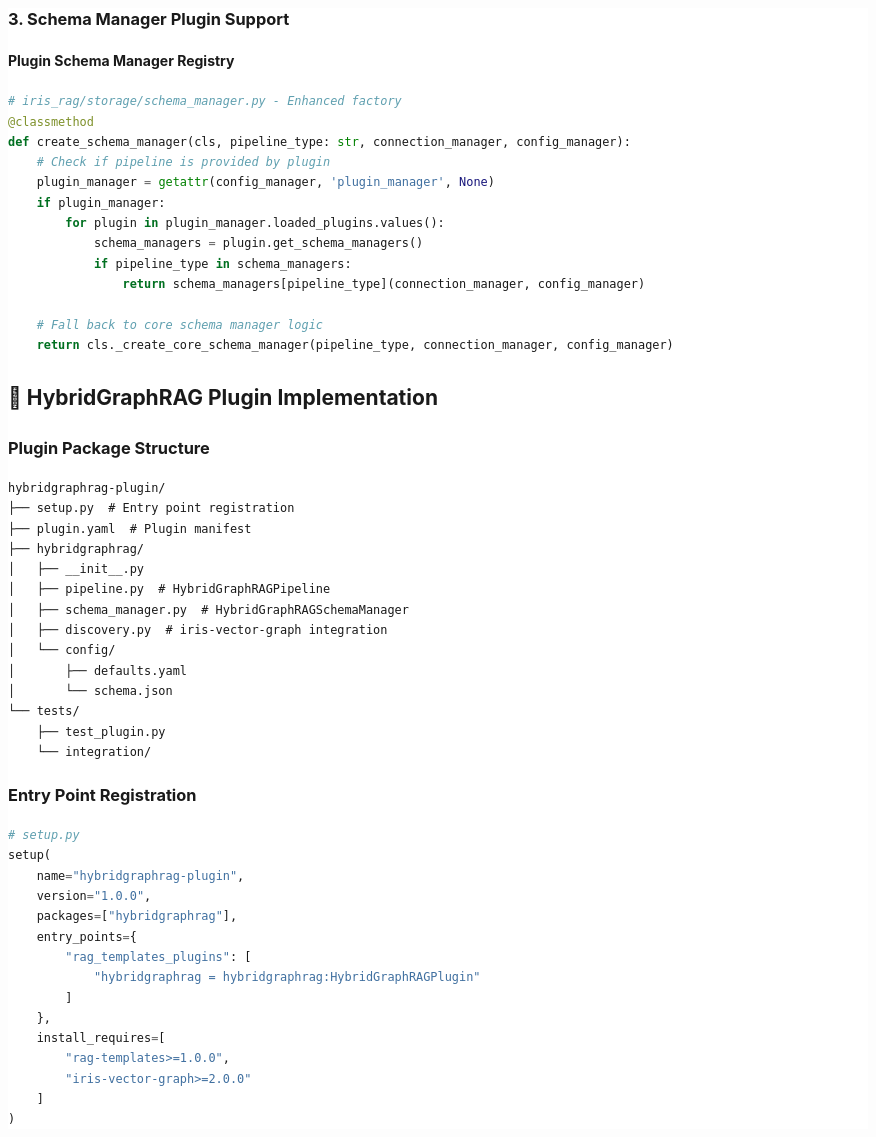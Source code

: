### 3. Schema Manager Plugin Support

#### Plugin Schema Manager Registry
```python
# iris_rag/storage/schema_manager.py - Enhanced factory
@classmethod
def create_schema_manager(cls, pipeline_type: str, connection_manager, config_manager):
    # Check if pipeline is provided by plugin
    plugin_manager = getattr(config_manager, 'plugin_manager', None)
    if plugin_manager:
        for plugin in plugin_manager.loaded_plugins.values():
            schema_managers = plugin.get_schema_managers()
            if pipeline_type in schema_managers:
                return schema_managers[pipeline_type](connection_manager, config_manager)

    # Fall back to core schema manager logic
    return cls._create_core_schema_manager(pipeline_type, connection_manager, config_manager)
```

## 🚀 HybridGraphRAG Plugin Implementation

### Plugin Package Structure
```
hybridgraphrag-plugin/
├── setup.py  # Entry point registration
├── plugin.yaml  # Plugin manifest
├── hybridgraphrag/
│   ├── __init__.py
│   ├── pipeline.py  # HybridGraphRAGPipeline
│   ├── schema_manager.py  # HybridGraphRAGSchemaManager
│   ├── discovery.py  # iris-vector-graph integration
│   └── config/
│       ├── defaults.yaml
│       └── schema.json
└── tests/
    ├── test_plugin.py
    └── integration/
```

### Entry Point Registration
```python
# setup.py
setup(
    name="hybridgraphrag-plugin",
    version="1.0.0",
    packages=["hybridgraphrag"],
    entry_points={
        "rag_templates_plugins": [
            "hybridgraphrag = hybridgraphrag:HybridGraphRAGPlugin"
        ]
    },
    install_requires=[
        "rag-templates>=1.0.0",
        "iris-vector-graph>=2.0.0"
    ]
)
```
